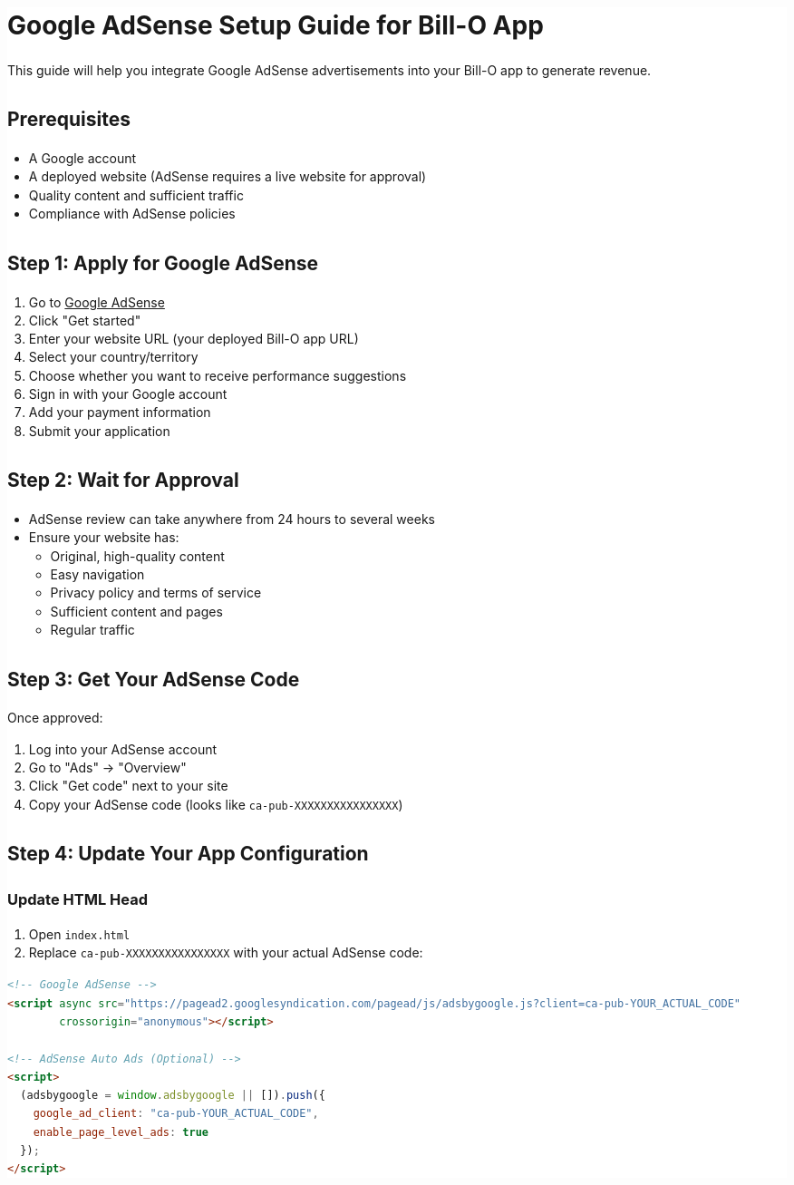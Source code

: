 # Google AdSense Setup Guide for Bill-O App

This guide will help you integrate Google AdSense advertisements into your Bill-O app to generate revenue.

## Prerequisites

- A Google account
- A deployed website (AdSense requires a live website for approval)
- Quality content and sufficient traffic
- Compliance with AdSense policies

## Step 1: Apply for Google AdSense

1. Go to [Google AdSense](https://www.google.com/adsense/)
2. Click "Get started"
3. Enter your website URL (your deployed Bill-O app URL)
4. Select your country/territory
5. Choose whether you want to receive performance suggestions
6. Sign in with your Google account
7. Add your payment information
8. Submit your application

## Step 2: Wait for Approval

- AdSense review can take anywhere from 24 hours to several weeks
- Ensure your website has:
  - Original, high-quality content
  - Easy navigation
  - Privacy policy and terms of service
  - Sufficient content and pages
  - Regular traffic

## Step 3: Get Your AdSense Code

Once approved:

1. Log into your AdSense account
2. Go to "Ads" → "Overview"
3. Click "Get code" next to your site
4. Copy your AdSense code (looks like `ca-pub-XXXXXXXXXXXXXXXX`)

## Step 4: Update Your App Configuration

### Update HTML Head

1. Open `index.html`
2. Replace `ca-pub-XXXXXXXXXXXXXXXX` with your actual AdSense code:

```html
<!-- Google AdSense -->
<script async src="https://pagead2.googlesyndication.com/pagead/js/adsbygoogle.js?client=ca-pub-YOUR_ACTUAL_CODE"
        crossorigin="anonymous"></script>

<!-- AdSense Auto Ads (Optional) -->
<script>
  (adsbygoogle = window.adsbygoogle || []).push({
    google_ad_client: "ca-pub-YOUR_ACTUAL_CODE",
    enable_page_level_ads: true
  });
</script>
```